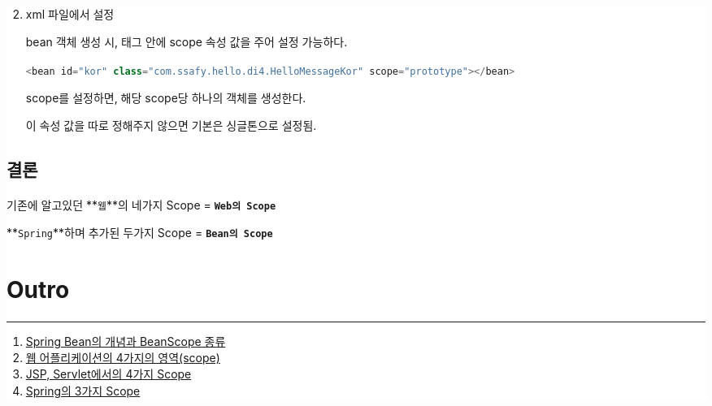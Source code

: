 2. xml 파일에서 설정

   bean 객체 생성 시, 태그 안에 scope 속성 값을 주어 설정 가능하다.

   ```java
   <bean id="kor" class="com.ssafy.hello.di4.HelloMessageKor" scope="prototype"></bean>
   ```

   scope를 설정하면, 해당 scope당 하나의 객체를 생성한다.

   이 속성 값을 따로 정해주지 않으면 기본은 싱글톤으로 설정됨.

## 결론

기존에 알고있던 **`웹`**의 네가지 Scope = **`Web의 Scope`**

**`Spring`**하며 추가된 두가지 Scope = **`Bean의 Scope`**

# Outro

---

1. [Spring Bean의 개념과 BeanScope 종류](https://gmlwjd9405.github.io/2018/11/10/spring-beans.html)
2. [웹 어플리케이션의 4가지의 영역(scope)](https://daspace.tistory.com/250)
3. [JSP, Servlet에서의 4가지 Scope](https://machine-geon.tistory.com/15)
4. [Spring의 3가지 Scope](https://mangkyu.tistory.com/117)
